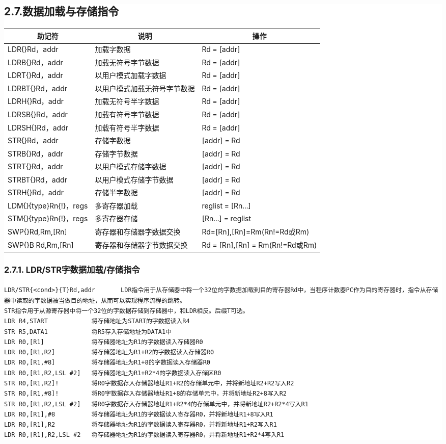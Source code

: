 ## 2.7.数据加载与存储指令

| 助记符                 | 说明                         | 操作                            |
| ---------------------- | ---------------------------- | ------------------------------- |
| LDR{}Rd，addr          | 加载字数据                   | Rd = [addr]                     |
| LDRB{}Rd，addr         | 加载无符号字节数据           | Rd = [addr]                     |
| LDRT{}Rd，addr         | 以用户模式加载字数据         | Rd = [addr]                     |
| LDRBT{}Rd，addr        | 以用户模式加载无符号字节数据 | Rd = [addr]                     |
| LDRH{}Rd，addr         | 加载无符号半字数据           | Rd = [addr]                     |
| LDRSB{}Rd，addr        | 加载有符号字节数据           | Rd = [addr]                     |
| LDRSH{}Rd，addr        | 加载有符号半字数据           | Rd = [addr]                     |
| STR{}Rd，addr          | 存储字数据                   | [addr] = Rd                     |
| STRB{}Rd，addr         | 存储字节数据                 | [addr] = Rd                     |
| STRT{}Rd，addr         | 以用户模式存储字数据         | [addr] = Rd                     |
| STRBT{}Rd，addr        | 以用户模式存储字节数据       | [addr] = Rd                     |
| STRH{}Rd，addr         | 存储半字数据                 | [addr] = Rd                     |
| LDM{}{type}Rn{!}，regs | 多寄存器加载                 | reglist = [Rn...]               |
| STM{}{type}Rn{!}，regs | 多寄存器存储                 | [Rn...] = reglist               |
| SWP{}Rd,Rm,[Rn]        | 寄存器和存储器字数据交换     | Rd=[Rn],[Rn]=Rm(Rn!=Rd或Rm)     |
| SWP{}B Rd,Rm,[Rn]      | 寄存器和存储器字节数据交换   | Rd = [Rn],[Rn] = Rm(Rn!=Rd或Rm) |

### 2.7.1. LDR/STR字数据加载/存储指令

```
LDR/STR{<cond>}{T}Rd,addr       LDR指令用于从存储器中将一个32位的字数据加载到目的寄存器Rd中，当程序计数器PC作为目的寄存器时，指令从存储器中读取的字数据被当做目的地址，从而可以实现程序流程的跳转。
STR指令用于从源寄存器中将一个32位的字数据存储到存储器中，和LDR相反。后缀T可选。
LDR R4,START            将存储地址为START的字数据读入R4
STR R5,DATA1            将R5存入存储地址为DATA1中
LDR R0,[R1]             将存储器地址为R1的字数据读入存储器R0
LDR R0,[R1,R2]          将存储器地址为R1+R2的字数据读入存储器R0
LDR R0,[R1,#8]          将存储器地址为R1+8的字数据读入存储器R0
LDR R0,[R1,R2,LSL #2]   将存储器地址为R1+R2*4的字数据读入存储区R0
STR R0,[R1,R2]!         将R0字数据存入存储器地址R1+R2的存储单元中，并将新地址R2+R2写入R2
STR R0,[R1,#8]!         将R0字数据存入存储器地址R1+8的存储单元中，并将新地址R2+8写入R2
STR R0,[R1,R2,LSL #2]   将R0字数据存入存储器地址R1+R2*4的存储单元中，并将新地址R2+R2*4写入R1
LDR R0,[R1],#8          将存储器地址为R1的字数据读入寄存器R0，并将新地址R1+8写入R1  
LDR R0,[R1],R2          将存储器地址为R1的字数据读入寄存器R0，并将新地址R1+R2写入R1
LDR R0,[R1],R2,LSL #2   将存储器地址为R1的字数据读入寄存器R0，并将新地址R1+R2*4写入R1
```

